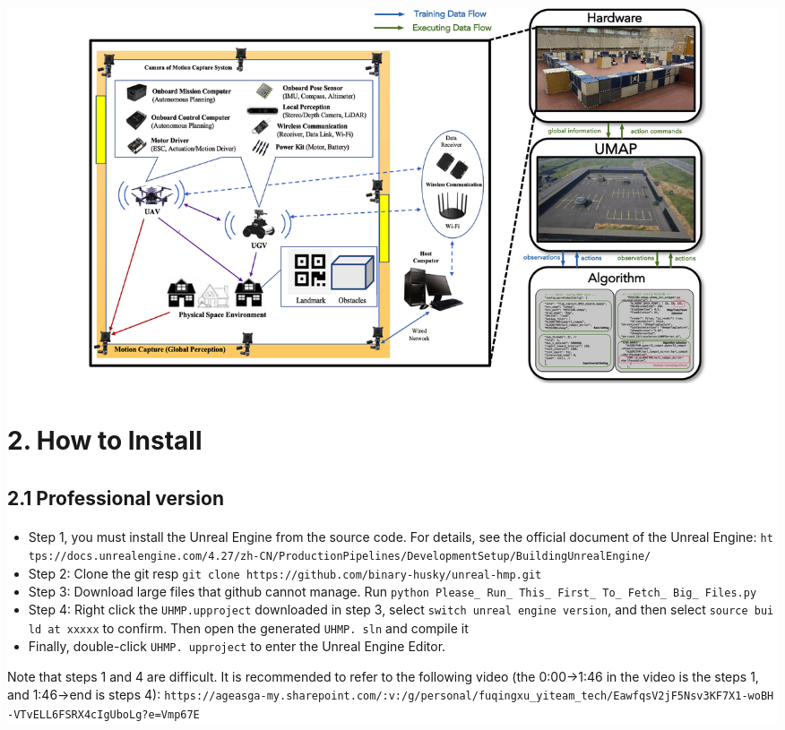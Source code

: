 <div align="center">
<img src="Docs/Imgs/Sim2RealFra.png" width="700"/> 
</div>



# 2. How to Install 

## 2.1 Professional version

- Step 1, you must install the Unreal Engine from the source code. For details, see the official document of the Unreal Engine: ```https://docs.unrealengine.com/4.27/zh-CN/ProductionPipelines/DevelopmentSetup/BuildingUnrealEngine/```
- Step 2: Clone the git resp ```git clone https://github.com/binary-husky/unreal-hmp.git```
- Step 3: Download large files that github cannot manage. Run ```python Please_ Run_ This_ First_ To_ Fetch_ Big_ Files.py```
- Step 4: Right click the ```UHMP.upproject``` downloaded in step 3, select ```switch unreal engine version```, and then select ```source build at xxxxx``` to confirm. Then open the generated ```UHMP. sln``` and compile it
- Finally, double-click ```UHMP. upproject``` to enter the Unreal Engine Editor.

Note that steps 1 and 4 are difficult. It is recommended to refer to the following video (the 0:00->1:46 in the video is the steps 1, and 1:46->end is steps 4): ```https://ageasga-my.sharepoint.com/:v:/g/personal/fuqingxu_yiteam_tech/EawfqsV2jF5Nsv3KF7X1-woBH-VTvELL6FSRX4cIgUboLg?e=Vmp67E```
